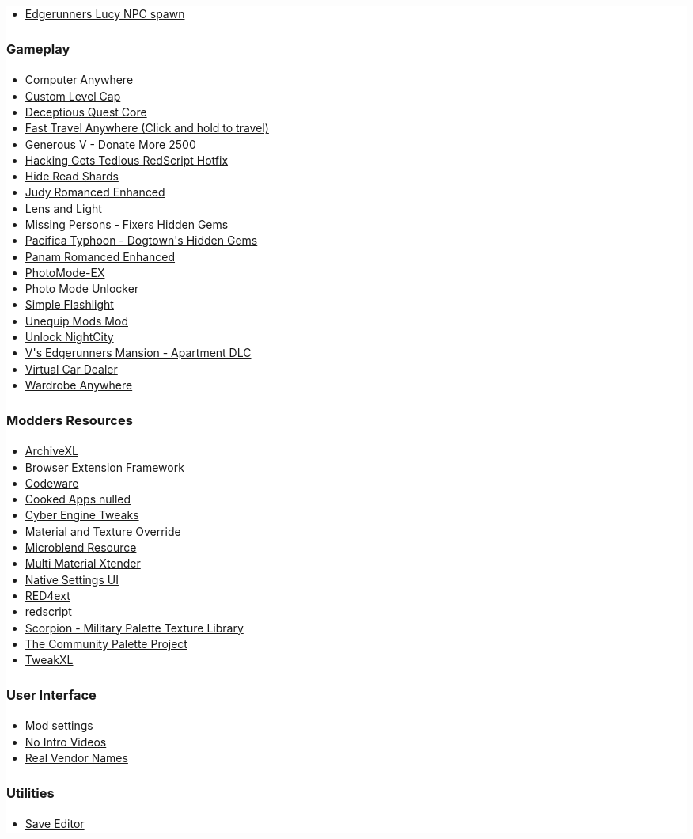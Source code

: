 - [Edgerunners Lucy NPC spawn](#edgerunners-lucy-npc-spawn)

### Gameplay

- [Computer Anywhere](#computer-anywhere)
- [Custom Level Cap](#custom-level-cap)
- [Deceptious Quest Core](#deceptious-quest-core)
- [Fast Travel Anywhere (Click and hold to travel)](#fast-travel-anywhere-click-and-hold-to-travel)
- [Generous V - Donate More 2500](#generous-v---donate-more-2500)
- [Hacking Gets Tedious RedScript Hotfix](#hacking-gets-tedious-redscript-hotfix)
- [Hide Read Shards](#hide-read-shards)
- [Judy Romanced Enhanced](#judy-romanced-enhanced)
- [Lens and Light](#lens-and-light)
- [Missing Persons - Fixers Hidden Gems](#missing-persons---fixers-hidden-gems)
- [Pacifica Typhoon - Dogtown's Hidden Gems](#pacifica-typhoon---dogtowns-hidden-gems)
- [Panam Romanced Enhanced](#panam-romanced-enhanced)
- [PhotoMode-EX](#photomode-ex)
- [Photo Mode Unlocker](#photo-mode-unlocker)
- [Simple Flashlight](#simple-flashlight)
- [Unequip Mods Mod](#unequip-mods-mod)
- [Unlock NightCity](#unlock-nightcity)
- [V's Edgerunners Mansion - Apartment DLC](#vs-edgerunners-mansion---apartment-dlc)
- [Virtual Car Dealer](#virtual-car-dealer)
- [Wardrobe Anywhere](#wardrobe-anywhere)

### Modders Resources

- [ArchiveXL](#archivexl)
- [Browser Extension Framework](#browser-extension-framework)
- [Codeware](#codeware)
- [Cooked Apps nulled](#cooked-apps-nulled)
- [Cyber Engine Tweaks](#cyber-engine-tweaks)
- [Material and Texture Override](#material-and-texture-override)
- [Microblend Resource](#microblend-resource)
- [Multi Material Xtender](#multi-material-xtender)
- [Native Settings UI](#native-settings-ui)
- [RED4ext](#red4ext)
- [redscript](#redscript)
- [Scorpion - Military Palette Texture Library](#scorpion---military-palette-texture-library)
- [The Community Palette Project](#the-community-palette-project)
- [TweakXL](#tweakxl)

### User Interface

- [Mod settings](#mod-settings)
- [No Intro Videos](#no-intro-videos)
- [Real Vendor Names](#real-vendor-names)

### Utilities

- [Save Editor](#save-editor)
